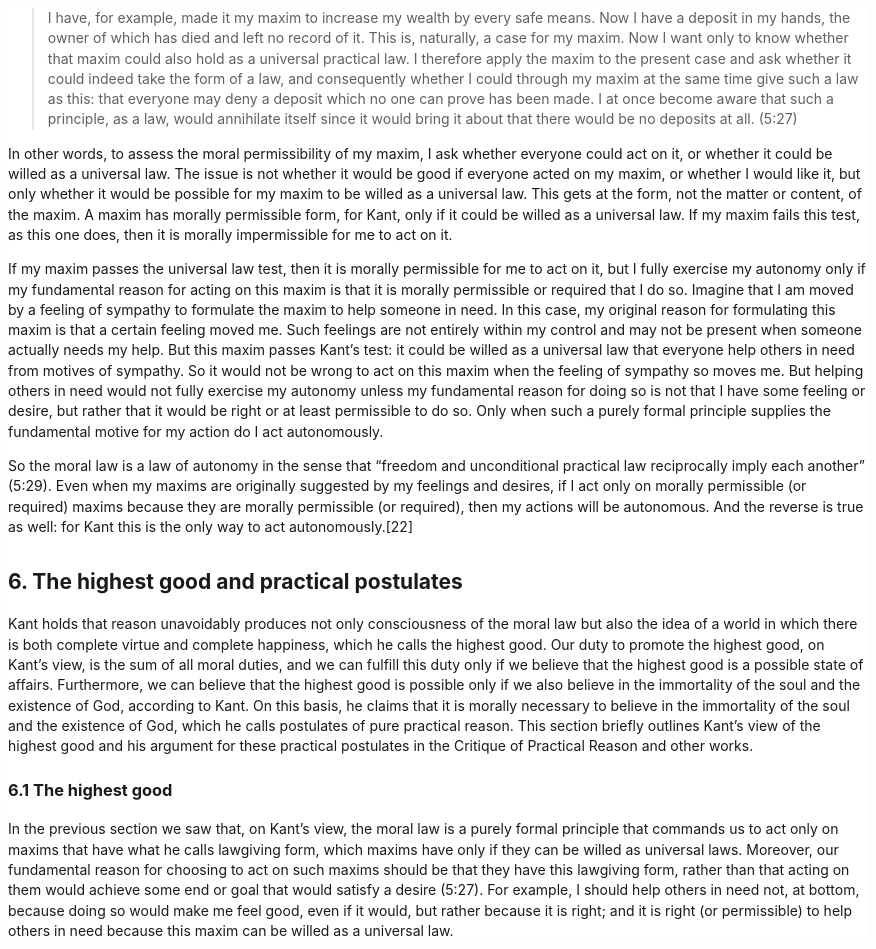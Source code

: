 > I have, for example, made it my maxim to increase my wealth by every safe means. Now I have a deposit in my hands, the owner of which has died and left no record of it. This is, naturally, a case for my maxim. Now I want only to know whether that maxim could also hold as a universal practical law. I therefore apply the maxim to the present case and ask whether it could indeed take the form of a law, and consequently whether I could through my maxim at the same time give such a law as this: that everyone may deny a deposit which no one can prove has been made. I at once become aware that such a principle, as a law, would annihilate itself since it would bring it about that there would be no deposits at all. (5:27)

In other words, to assess the moral permissibility of my maxim, I ask whether everyone could act on it, or whether it could be willed as a universal law. The issue is not whether it would be good if everyone acted on my maxim, or whether I would like it, but only whether it would be possible for my maxim to be willed as a universal law. This gets at the form, not the matter or content, of the maxim. A maxim has morally permissible form, for Kant, only if it could be willed as a universal law. If my maxim fails this test, as this one does, then it is morally impermissible for me to act on it.

If my maxim passes the universal law test, then it is morally permissible for me to act on it, but I fully exercise my autonomy only if my fundamental reason for acting on this maxim is that it is morally permissible or required that I do so. Imagine that I am moved by a feeling of sympathy to formulate the maxim to help someone in need. In this case, my original reason for formulating this maxim is that a certain feeling moved me. Such feelings are not entirely within my control and may not be present when someone actually needs my help. But this maxim passes Kant’s test: it could be willed as a universal law that everyone help others in need from motives of sympathy. So it would not be wrong to act on this maxim when the feeling of sympathy so moves me. But helping others in need would not fully exercise my autonomy unless my fundamental reason for doing so is not that I have some feeling or desire, but rather that it would be right or at least permissible to do so. Only when such a purely formal principle supplies the fundamental motive for my action do I act autonomously.

So the moral law is a law of autonomy in the sense that “freedom and unconditional practical law reciprocally imply each another” (5:29). Even when my maxims are originally suggested by my feelings and desires, if I act only on morally permissible (or required) maxims because they are morally permissible (or required), then my actions will be autonomous. And the reverse is true as well: for Kant this is the only way to act autonomously.[22]

## 6. The highest good and practical postulates
Kant holds that reason unavoidably produces not only consciousness of the moral law but also the idea of a world in which there is both complete virtue and complete happiness, which he calls the highest good. Our duty to promote the highest good, on Kant’s view, is the sum of all moral duties, and we can fulfill this duty only if we believe that the highest good is a possible state of affairs. Furthermore, we can believe that the highest good is possible only if we also believe in the immortality of the soul and the existence of God, according to Kant. On this basis, he claims that it is morally necessary to believe in the immortality of the soul and the existence of God, which he calls postulates of pure practical reason. This section briefly outlines Kant’s view of the highest good and his argument for these practical postulates in the Critique of Practical Reason and other works.

### 6.1 The highest good
In the previous section we saw that, on Kant’s view, the moral law is a purely formal principle that commands us to act only on maxims that have what he calls lawgiving form, which maxims have only if they can be willed as universal laws. Moreover, our fundamental reason for choosing to act on such maxims should be that they have this lawgiving form, rather than that acting on them would achieve some end or goal that would satisfy a desire (5:27). For example, I should help others in need not, at bottom, because doing so would make me feel good, even if it would, but rather because it is right; and it is right (or permissible) to help others in need because this maxim can be willed as a universal law.
